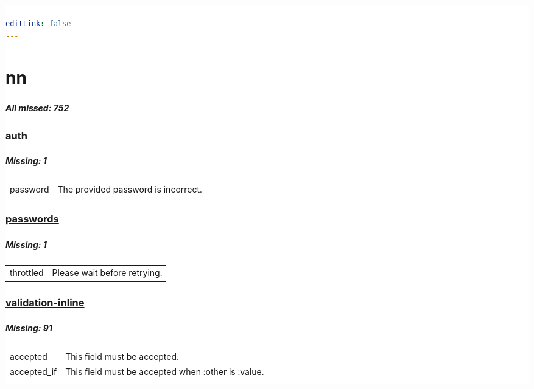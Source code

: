 ```yaml
---
editLink: false
---
```


# nn

##### All missed: 752


### [auth](https://github.com/Laravel-Lang/lang/blob/main/locales/nn/auth.php)

##### Missing: 1

<table >
<tr><td align="left" >
password
</td>
<td align="left" >
The provided password is incorrect.
</td>
</tr>

</table>


### [passwords](https://github.com/Laravel-Lang/lang/blob/main/locales/nn/passwords.php)

##### Missing: 1

<table >
<tr><td align="left" >
throttled
</td>
<td align="left" >
Please wait before retrying.
</td>
</tr>

</table>


### [validation-inline](https://github.com/Laravel-Lang/lang/blob/main/locales/nn/validation-inline.php)

##### Missing: 91

<table >
<tr><td align="left" >
accepted
</td>
<td align="left" >
This field must be accepted.
</td>
</tr>
<tr><td align="left" >
accepted_if
</td>
<td align="left" >
This field must be accepted when :other is :value.
</td>
</tr>
<tr><td align="left" >